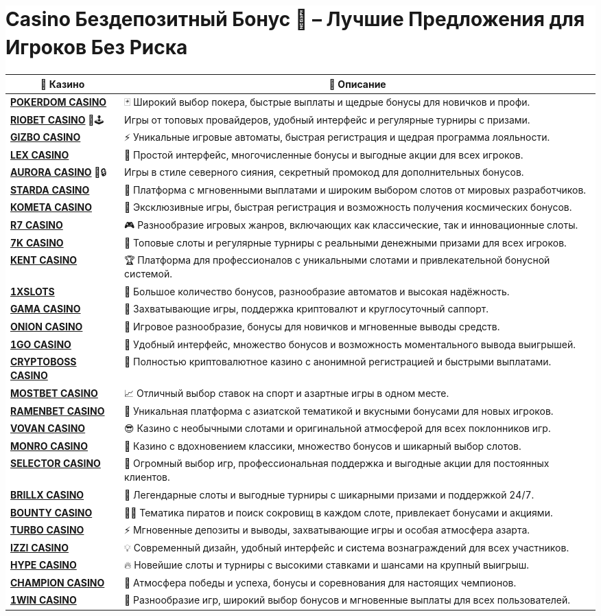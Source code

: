 # Casino Бездепозитный Бонус 🎁 – Лучшие Предложения для Игроков Без Риска
| 🎰 Казино          | 🔑 Описание                                                                                 |
|--------------------|---------------------------------------------------------------------------------------------|
| **[POKERDOM CASINO](https://brandplay.link/Bxg7SC7H)** | 🃏 Широкий выбор покера, быстрые выплаты и щедрые бонусы для новичков и профи.      |
| **[RIOBET CASINO](https://brandplay.link/dtx89f2L)** 🌟🕹️ | Игры от топовых провайдеров, удобный интерфейс и регулярные турниры с призами.   |
| **[GIZBO CASINO](https://gizbo-tea02.com/c8e962e89)** | ⚡ Уникальные игровые автоматы, быстрая регистрация и щедрая программа лояльности.  |
| **[LEX CASINO](https://brandplay.link/2HFTmBc8)** | 🎲 Простой интерфейс, многочисленные бонусы и выгодные акции для всех игроков.       |
| **[AURORA CASINO](https://10trafic-stat2.com/click/668546566bcc6313411604c7/6766/15114/subaccount?promocode=PROMOLB)** 🌌🔒 | Игры в стиле северного сияния, секретный промокод для дополнительных бонусов.       |
| **[STARDA CASINO](https://brandplay.link/cpFQbWKn)** | 💫 Платформа с мгновенными выплатами и широким выбором слотов от мировых разработчиков.|
| **[KOMETA CASINO](https://brandplay.link/tLG15CCb)** | 🚀 Эксклюзивные игры, быстрая регистрация и возможность получения космических бонусов. |
| **[R7 CASINO](https://brandplay.link/zPmNmTWG)** | 🎮 Разнообразие игровых жанров, включающих как классические, так и инновационные слоты. |
| **[7K CASINO](https://brandplay.link/dd46bNgD)** | 🎰 Топовые слоты и регулярные турниры с реальными денежными призами для всех игроков.   |
| **[KENT CASINO](https://brandplay.link/tj7BwCb4)** | 🏆 Платформа для профессионалов с уникальными слотами и привлекательной бонусной системой.|
| **[1XSLOTS](https://brandplay.link/R4xfxqdm)** | 🎁 Большое количество бонусов, разнообразие автоматов и высокая надёжность.            |
| **[GAMA CASINO](https://brandplay.link/zrZpLFTP)** | 🎲 Захватывающие игры, поддержка криптовалют и круглосуточный саппорт.                  |
| **[ONION CASINO](https://obclk001-2d.top/click?offer_id=986&partner_id=10542&landing_id=1798&utm_medium=affiliate&sub_1=oncasino3)** | 🎰 Игровое разнообразие, бонусы для новичков и мгновенные выводы средств.            |
| **[1GO CASINO](https://1go-ircp01.com/ce015f410)** | 🌟 Удобный интерфейс, множество бонусов и возможность моментального вывода выигрышей. |
| **[CRYPTOBOSS CASINO](https://cryptobossc.online/d847bcfa9)** | 🚀 Полностью криптовалютное казино с анонимной регистрацией и быстрыми выплатами.       |
| **[MOSTBET CASINO](https://ktbtis024ifqfn0mst.com/beQs)** | 📈 Отличный выбор ставок на спорт и азартные игры в одном месте.                      |
| **[RAMENBET CASINO](https://get.saltyram.com/ru/registration?apkpop=0&partner=p24970p3296034p5526)** | 🍜 Уникальная платформа с азиатской тематикой и вкусными бонусами для новых игроков. |
| **[VOVAN CASINO](https://vovan.site/d098ab058)** | 😎 Казино с необычными слотами и оригинальной атмосферой для всех поклонников игр.   |
| **[MONRO CASINO](https://mnr-ircp01.com/c3ce72a2c)** | 💃 Казино с вдохновением классики, множество бонусов и шикарный выбор слотов.        |
| **[SELECTOR CASINO](https://gosel.vc/SELVK)** | 🎯 Огромный выбор игр, профессиональная поддержка и выгодные акции для постоянных клиентов.|
| **[BRILLX CASINO](https://brillx.uno/BRIVK)** | 💎 Легендарные слоты и выгодные турниры с шикарными призами и поддержкой 24/7.        |
| **[BOUNTY CASINO](https://bounty-casino.de/BOVK)** | 🏴‍☠️ Тематика пиратов и поиск сокровищ в каждом слоте, привлекает бонусами и акциями. |
| **[TURBO CASINO](https://turbo-casino.cc/TURVK)** | ⚡ Мгновенные депозиты и выводы, захватывающие игры и особая атмосфера азарта.       |
| **[IZZI CASINO](https://izzi-fr03.com/ca7c8a7b7)** | 💡 Современный дизайн, удобный интерфейс и система вознаграждений для всех участников. |
| **[HYPE CASINO](https://hypekaz.com/dc2f44ad0)** | 🔥 Новейшие слоты и турниры с высокими ставками и шансами на крупный выигрыш.        |
| **[CHAMPION CASINO](https://champcasino.ink/pobeda/doa-hats?p80412p305331p112c)** | 🏅 Атмосфера победы и успеха, бонусы и соревнования для настоящих чемпионов.         |
| **[1WIN CASINO](https://brandplay.link/6F5VqbyZ)** | 🎲 Разнообразие игр, широкий выбор бонусов и мгновенные выплаты для всех пользователей.|
